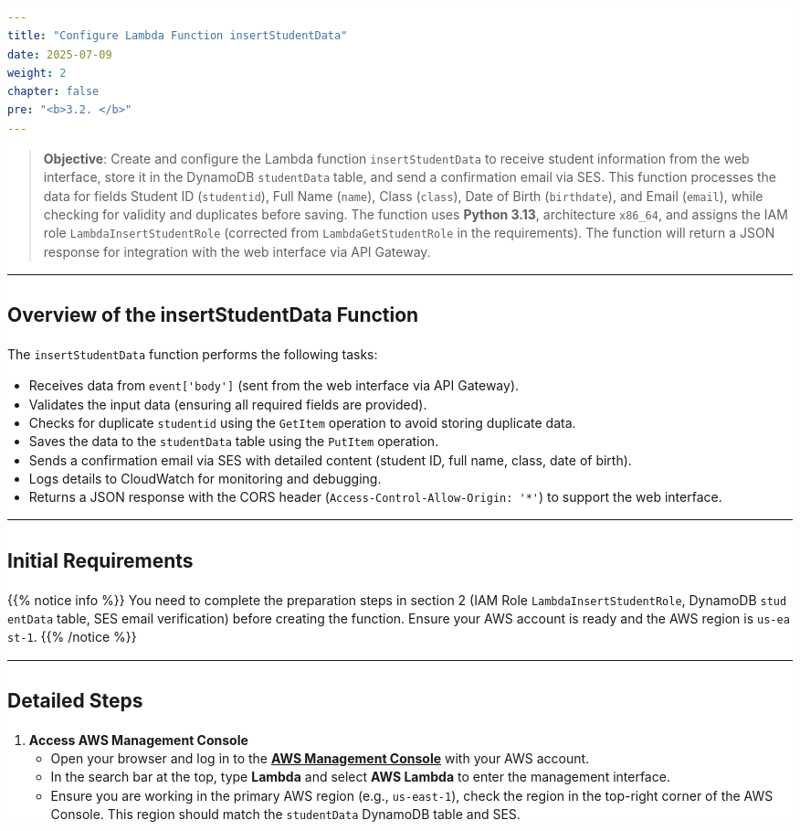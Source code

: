 ```yaml
---
title: "Configure Lambda Function insertStudentData"
date: 2025-07-09
weight: 2
chapter: false
pre: "<b>3.2. </b>"
---
```


> **Objective**: Create and configure the Lambda function `insertStudentData` to receive student information from the web interface, store it in the DynamoDB `studentData` table, and send a confirmation email via SES. This function processes the data for fields Student ID (`studentid`), Full Name (`name`), Class (`class`), Date of Birth (`birthdate`), and Email (`email`), while checking for validity and duplicates before saving. The function uses **Python 3.13**, architecture `x86_64`, and assigns the IAM role `LambdaInsertStudentRole` (corrected from `LambdaGetStudentRole` in the requirements). The function will return a JSON response for integration with the web interface via API Gateway.

---

## Overview of the insertStudentData Function

The `insertStudentData` function performs the following tasks:  
- Receives data from `event['body']` (sent from the web interface via API Gateway).  
- Validates the input data (ensuring all required fields are provided).  
- Checks for duplicate `studentid` using the `GetItem` operation to avoid storing duplicate data.  
- Saves the data to the `studentData` table using the `PutItem` operation.  
- Sends a confirmation email via SES with detailed content (student ID, full name, class, date of birth).  
- Logs details to CloudWatch for monitoring and debugging.  
- Returns a JSON response with the CORS header (`Access-Control-Allow-Origin: '*'`) to support the web interface.

---

## Initial Requirements

{{% notice info %}}
You need to complete the preparation steps in section 2 (IAM Role `LambdaInsertStudentRole`, DynamoDB `studentData` table, SES email verification) before creating the function. Ensure your AWS account is ready and the AWS region is `us-east-1`.
{{% /notice %}}

---

## Detailed Steps

1. **Access AWS Management Console**  
   - Open your browser and log in to the **[AWS Management Console](https://console.aws.amazon.com)** with your AWS account.  
   - In the search bar at the top, type **Lambda** and select **AWS Lambda** to enter the management interface.  
   - Ensure you are working in the primary AWS region (e.g., `us-east-1`), check the region in the top-right corner of the AWS Console. This region should match the `studentData` DynamoDB table and SES.  
